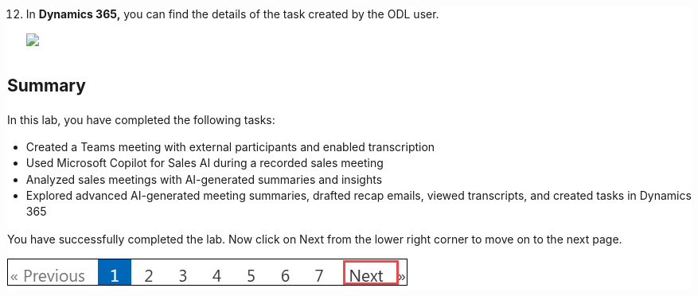 12. In **Dynamics 365,** you can find the details of the task created by the ODL user.

      ![](../media/dc74.png)

## Summary

In this lab, you have completed the following tasks:

- Created a Teams meeting with external participants and enabled transcription
- Used Microsoft Copilot for Sales AI during a recorded sales meeting
- Analyzed sales meetings with AI-generated summaries and insights
- Explored advanced AI-generated meeting summaries, drafted recap emails, viewed transcripts, and created tasks in Dynamics 365

You have successfully completed the lab. Now click on Next from the lower right corner to move on to the next page.

![](../media/d47.png) 
